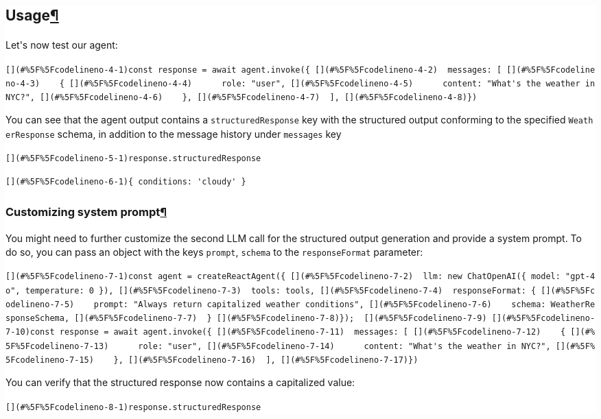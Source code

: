 ## Usage[¶](#usage "Permanent link")

Let's now test our agent:

`[](#%5F%5Fcodelineno-4-1)const response = await agent.invoke({
[](#%5F%5Fcodelineno-4-2)  messages: [
[](#%5F%5Fcodelineno-4-3)    {
[](#%5F%5Fcodelineno-4-4)      role: "user",
[](#%5F%5Fcodelineno-4-5)      content: "What's the weather in NYC?",
[](#%5F%5Fcodelineno-4-6)    },
[](#%5F%5Fcodelineno-4-7)  ],
[](#%5F%5Fcodelineno-4-8)})
`

You can see that the agent output contains a `structuredResponse` key with the structured output conforming to the specified `WeatherResponse` schema, in addition to the message history under `messages` key

`[](#%5F%5Fcodelineno-5-1)response.structuredResponse
`

`[](#%5F%5Fcodelineno-6-1){ conditions: 'cloudy' }
`

### Customizing system prompt[¶](#customizing-system-prompt "Permanent link")

You might need to further customize the second LLM call for the structured output generation and provide a system prompt. To do so, you can pass an object with the keys `prompt`, `schema` to the `responseFormat` parameter:

`[](#%5F%5Fcodelineno-7-1)const agent = createReactAgent({
[](#%5F%5Fcodelineno-7-2)  llm: new ChatOpenAI({ model: "gpt-4o", temperature: 0 }),
[](#%5F%5Fcodelineno-7-3)  tools: tools,
[](#%5F%5Fcodelineno-7-4)  responseFormat: {
[](#%5F%5Fcodelineno-7-5)    prompt: "Always return capitalized weather conditions",
[](#%5F%5Fcodelineno-7-6)    schema: WeatherResponseSchema,
[](#%5F%5Fcodelineno-7-7)  }
[](#%5F%5Fcodelineno-7-8)}); 
[](#%5F%5Fcodelineno-7-9)
[](#%5F%5Fcodelineno-7-10)const response = await agent.invoke({
[](#%5F%5Fcodelineno-7-11)  messages: [
[](#%5F%5Fcodelineno-7-12)    {
[](#%5F%5Fcodelineno-7-13)      role: "user",
[](#%5F%5Fcodelineno-7-14)      content: "What's the weather in NYC?",
[](#%5F%5Fcodelineno-7-15)    },
[](#%5F%5Fcodelineno-7-16)  ],
[](#%5F%5Fcodelineno-7-17)})
`

You can verify that the structured response now contains a capitalized value:

`[](#%5F%5Fcodelineno-8-1)response.structuredResponse
`
